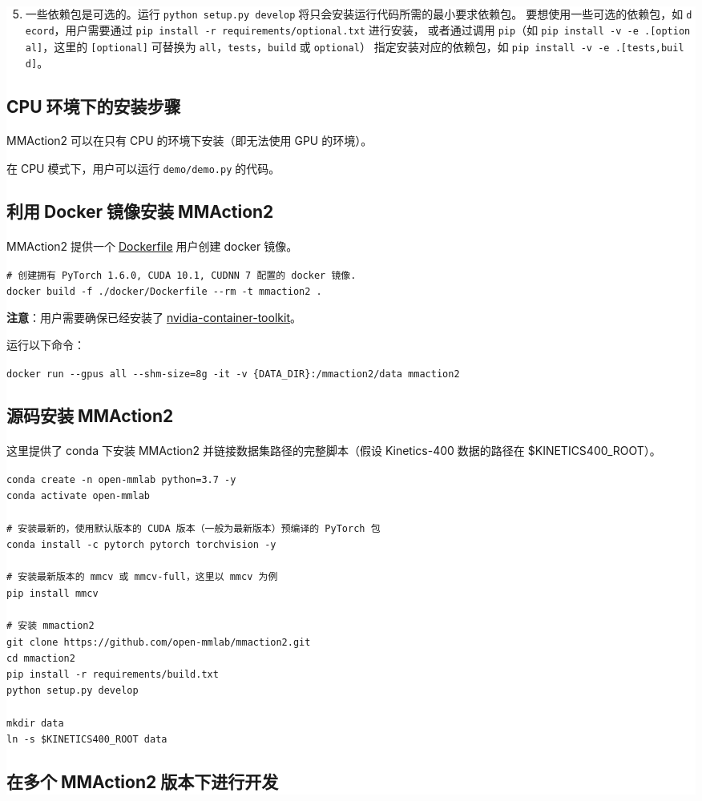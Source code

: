 5. 一些依赖包是可选的。运行 `python setup.py develop` 将只会安装运行代码所需的最小要求依赖包。
   要想使用一些可选的依赖包，如 `decord`，用户需要通过 `pip install -r requirements/optional.txt` 进行安装，
   或者通过调用 `pip`（如 `pip install -v -e .[optional]`，这里的 `[optional]` 可替换为 `all`，`tests`，`build` 或 `optional`） 指定安装对应的依赖包，如 `pip install -v -e .[tests,build]`。

## CPU 环境下的安装步骤

MMAction2 可以在只有 CPU 的环境下安装（即无法使用 GPU 的环境）。

在 CPU 模式下，用户可以运行 `demo/demo.py` 的代码。

## 利用 Docker 镜像安装 MMAction2

MMAction2 提供一个 [Dockerfile](/docker/Dockerfile) 用户创建 docker 镜像。

```shell
# 创建拥有 PyTorch 1.6.0, CUDA 10.1, CUDNN 7 配置的 docker 镜像.
docker build -f ./docker/Dockerfile --rm -t mmaction2 .
```

**注意**：用户需要确保已经安装了 [nvidia-container-toolkit](https://docs.nvidia.com/datacenter/cloud-native/container-toolkit/install-guide.html#docker)。

运行以下命令：

```shell
docker run --gpus all --shm-size=8g -it -v {DATA_DIR}:/mmaction2/data mmaction2
```

## 源码安装 MMAction2

这里提供了 conda 下安装 MMAction2 并链接数据集路径的完整脚本（假设 Kinetics-400 数据的路径在 $KINETICS400_ROOT）。

```shell
conda create -n open-mmlab python=3.7 -y
conda activate open-mmlab

# 安装最新的，使用默认版本的 CUDA 版本（一般为最新版本）预编译的 PyTorch 包
conda install -c pytorch pytorch torchvision -y

# 安装最新版本的 mmcv 或 mmcv-full，这里以 mmcv 为例
pip install mmcv

# 安装 mmaction2
git clone https://github.com/open-mmlab/mmaction2.git
cd mmaction2
pip install -r requirements/build.txt
python setup.py develop

mkdir data
ln -s $KINETICS400_ROOT data
```

## 在多个 MMAction2 版本下进行开发
